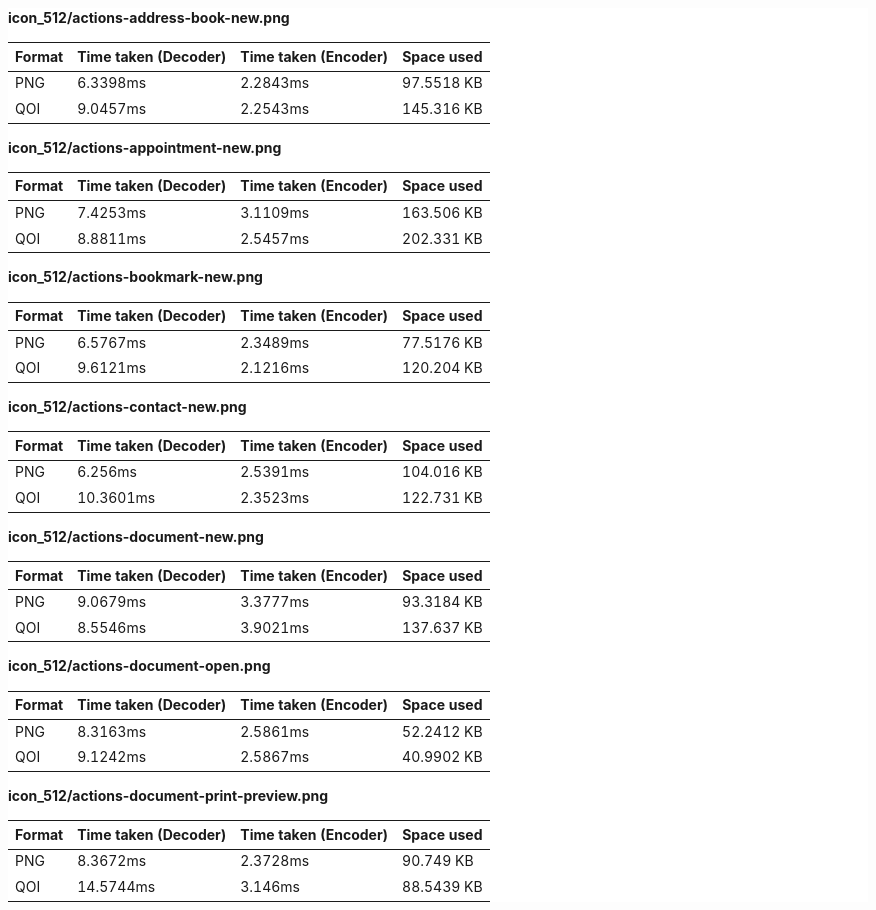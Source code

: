 **icon_512/actions-address-book-new.png**

| Format | Time taken (Decoder) | Time taken (Encoder) | Space used |
| --- | --- | --- | --- |
| PNG | 6.3398ms | 2.2843ms | 97.5518 KB |
| QOI | 9.0457ms | 2.2543ms | 145.316 KB |

**icon_512/actions-appointment-new.png**

| Format | Time taken (Decoder) | Time taken (Encoder) | Space used |
| --- | --- | --- | --- |
| PNG | 7.4253ms | 3.1109ms | 163.506 KB |
| QOI | 8.8811ms | 2.5457ms | 202.331 KB |

**icon_512/actions-bookmark-new.png**

| Format | Time taken (Decoder) | Time taken (Encoder) | Space used |
| --- | --- | --- | --- |
| PNG | 6.5767ms | 2.3489ms | 77.5176 KB |
| QOI | 9.6121ms | 2.1216ms | 120.204 KB |

**icon_512/actions-contact-new.png**

| Format | Time taken (Decoder) | Time taken (Encoder) | Space used |
| --- | --- | --- | --- |
| PNG | 6.256ms | 2.5391ms | 104.016 KB |
| QOI | 10.3601ms | 2.3523ms | 122.731 KB |

**icon_512/actions-document-new.png**

| Format | Time taken (Decoder) | Time taken (Encoder) | Space used |
| --- | --- | --- | --- |
| PNG | 9.0679ms | 3.3777ms | 93.3184 KB |
| QOI | 8.5546ms | 3.9021ms | 137.637 KB |

**icon_512/actions-document-open.png**

| Format | Time taken (Decoder) | Time taken (Encoder) | Space used |
| --- | --- | --- | --- |
| PNG | 8.3163ms | 2.5861ms | 52.2412 KB |
| QOI | 9.1242ms | 2.5867ms | 40.9902 KB |

**icon_512/actions-document-print-preview.png**

| Format | Time taken (Decoder) | Time taken (Encoder) | Space used |
| --- | --- | --- | --- |
| PNG | 8.3672ms | 2.3728ms | 90.749 KB |
| QOI | 14.5744ms | 3.146ms | 88.5439 KB |
